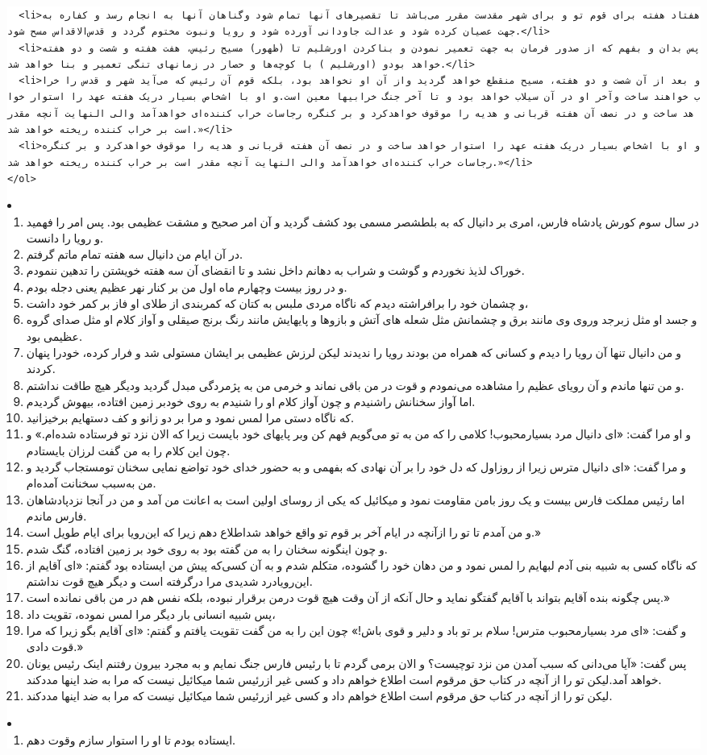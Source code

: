       <li>هفتاد هفته برای قوم تو و برای شهر مقدست مقرر می‌باشد تا تقصیرهای آنها تمام شود وگناهان آنها به انجام رسد و کفاره به جهت عصیان کرده شود و عدالت جاودانی آورده شود و رویا ونبوت مختوم گردد و قدس‌الاقداس مسح شود.</li>
      <li>پس بدان و بفهم که از صدور فرمان به جهت تعمیر نمودن و بناکردن اورشلیم تا (ظهور) مسیح رئیس، هفت هفته و شصت و دو هفته خواهد بودو (اورشلیم ) با کوچه‌ها و حصار در زمانهای تنگی تعمیر و بنا خواهد شد.</li>
      <li>و بعد از آن شصت و دو هفته، مسیح منقطع خواهد گردید واز آن او نخواهد بود، بلکه قوم آن رئیس که می‌آید شهر و قدس را خراب خواهند ساخت وآخر او در آن سیلاب خواهد بود و تا آخر جنگ خرابیها معین است.و او با اشخاص بسیار دریک هفته عهد را استوار خواهد ساخت و در نصف آن هفته قربانی و هدیه را موقوف خواهدکرد و بر کنگره رجاسات خراب کننده‌ای خواهدآمد والی النهایت آنچه مقدر است بر خراب کننده ریخته خواهد شد.»</li>
      <li>و او با اشخاص بسیار دریک هفته عهد را استوار خواهد ساخت و در نصف آن هفته قربانی و هدیه را موقوف خواهدکرد و بر کنگره رجاسات خراب کننده‌ای خواهدآمد والی النهایت آنچه مقدر است بر خراب کننده ریخته خواهد شد.»</li>
    </ol>
  </li>
  <li>
    <ol>
      <li>در سال سوم کورش پادشاه فارس، امری بر دانیال که به بلطشصر مسمی بود کشف گردید و آن امر صحیح و مشقت عظیمی بود. پس امر را فهمید و رویا را دانست.</li>
      <li>در آن ایام من دانیال سه هفته تمام ماتم گرفتم.</li>
      <li>خوراک لذیذ نخوردم و گوشت و شراب به دهانم داخل نشد و تا انقضای آن سه هفته خویشتن را تدهین ننمودم.</li>
      <li>و در روز بیست وچهارم ماه اول من بر کنار نهر عظیم یعنی دجله بودم.</li>
      <li>و چشمان خود را برافراشته دیدم که ناگاه مردی ملبس به کتان که کمربندی از طلای او فاز بر کمر خود داشت،</li>
      <li>و جسد او مثل زبرجد وروی وی مانند برق و چشمانش مثل شعله های آتش و بازوها و پایهایش مانند رنگ برنج صیقلی و آواز کلام او مثل صدای گروه عظیمی بود.</li>
      <li>و من دانیال تنها آن رویا را دیدم و کسانی که همراه من بودند رویا را ندیدند لیکن لرزش عظیمی بر ایشان مستولی شد و فرار کرده، خودرا پنهان کردند.</li>
      <li>و من تنها ماندم و آن رویای عظیم را مشاهده می‌نمودم و قوت در من باقی نماند و خرمی من به پژمردگی مبدل گردید ودیگر هیچ طاقت نداشتم.</li>
      <li>اما آواز سخنانش راشنیدم و چون آواز کلام او را شنیدم به روی خودبر زمین افتاده، بیهوش گردیدم.</li>
      <li>که ناگاه دستی مرا لمس نمود و مرا بر دو زانو و کف دستهایم برخیزانید.</li>
      <li>و او مرا گفت: «ای دانیال مرد بسیارمحبوب! کلامی را که من به تو می‌گویم فهم کن وبر پایهای خود بایست زیرا که الان نزد تو فرستاده شده‌ام.» و چون این کلام را به من گفت لرزان بایستادم.</li>
      <li>و مرا گفت: «ای دانیال مترس زیرا از روزاول که دل خود را بر آن نهادی که بفهمی و به حضور خدای خود تواضع نمایی سخنان تومستجاب گردید و من به‌سبب سخنانت آمده‌ام.</li>
      <li>اما رئیس مملکت فارس بیست و یک روز بامن مقاومت نمود و میکائیل که یکی از روسای اولین است به اعانت من آمد و من در آنجا نزدپادشاهان فارس ماندم.</li>
      <li>و من آمدم تا تو را ازآنچه در ایام آخر بر قوم تو واقع خواهد شداطلاع دهم زیرا که این‌رویا برای ایام طویل است.»</li>
      <li>و چون اینگونه سخنان را به من گفته بود به روی خود بر زمین افتاده، گنگ شدم.</li>
      <li>که ناگاه کسی به شبیه بنی آدم لبهایم را لمس نمود و من دهان خود را گشوده، متکلم شدم و به آن کسی‌که پیش من ایستاده بود گفتم: «ای آقایم از این‌رویادرد شدیدی مرا در‌گرفته است و دیگر هیچ قوت نداشتم.</li>
      <li>پس چگونه بنده آقایم بتواند با آقایم گفتگو نماید و حال آنکه از آن وقت هیچ قوت درمن برقرار نبوده، بلکه نفس هم در من باقی نمانده است.»</li>
      <li>پس شبیه انسانی بار دیگر مرا لمس نموده، تقویت داد،</li>
      <li>و گفت: «ای مرد بسیارمحبوب مترس! سلام بر تو باد و دلیر و قوی باش!» چون این را به من گفت تقویت یافتم و گفتم: «ای آقایم بگو زیرا که مرا قوت دادی.»</li>
      <li>پس گفت: «آیا می‌دانی که سبب آمدن من نزد توچیست؟ و الان برمی گردم تا با رئیس فارس جنگ نمایم و به مجرد بیرون رفتنم اینک رئیس یونان خواهد آمد.لیکن تو را از آنچه در کتاب حق مرقوم است اطلاع خواهم داد و کسی غیر ازرئیس شما میکائیل نیست که مرا به ضد اینها مددکند.</li>
      <li>لیکن تو را از آنچه در کتاب حق مرقوم است اطلاع خواهم داد و کسی غیر ازرئیس شما میکائیل نیست که مرا به ضد اینها مددکند.</li>
    </ol>
  </li>
  <li>
    <ol>
      <li>ایستاده بودم تا او را استوار سازم وقوت دهم.</li>